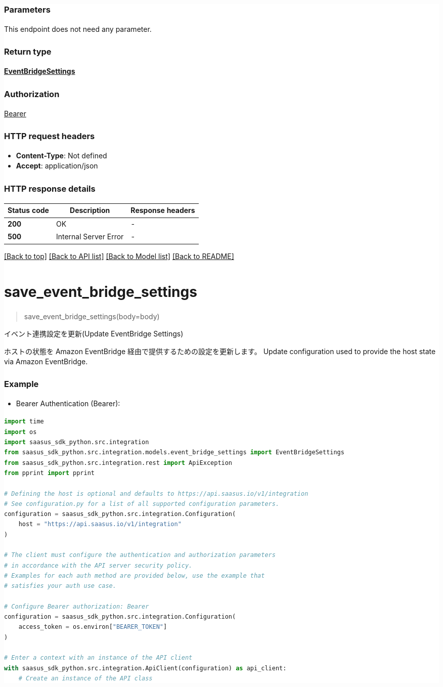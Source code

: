 

### Parameters
This endpoint does not need any parameter.

### Return type

[**EventBridgeSettings**](EventBridgeSettings.md)

### Authorization

[Bearer](../README.md#Bearer)

### HTTP request headers

 - **Content-Type**: Not defined
 - **Accept**: application/json

### HTTP response details
| Status code | Description | Response headers |
|-------------|-------------|------------------|
**200** | OK |  -  |
**500** | Internal Server Error |  -  |

[[Back to top]](#) [[Back to API list]](../README.md#documentation-for-api-endpoints) [[Back to Model list]](../README.md#documentation-for-models) [[Back to README]](../README.md)

# **save_event_bridge_settings**
> save_event_bridge_settings(body=body)

イベント連携設定を更新(Update EventBridge Settings)

ホストの状態を Amazon EventBridge 経由で提供するための設定を更新します。  Update configuration used to provide the host state via Amazon EventBridge. 

### Example

* Bearer Authentication (Bearer):
```python
import time
import os
import saasus_sdk_python.src.integration
from saasus_sdk_python.src.integration.models.event_bridge_settings import EventBridgeSettings
from saasus_sdk_python.src.integration.rest import ApiException
from pprint import pprint

# Defining the host is optional and defaults to https://api.saasus.io/v1/integration
# See configuration.py for a list of all supported configuration parameters.
configuration = saasus_sdk_python.src.integration.Configuration(
    host = "https://api.saasus.io/v1/integration"
)

# The client must configure the authentication and authorization parameters
# in accordance with the API server security policy.
# Examples for each auth method are provided below, use the example that
# satisfies your auth use case.

# Configure Bearer authorization: Bearer
configuration = saasus_sdk_python.src.integration.Configuration(
    access_token = os.environ["BEARER_TOKEN"]
)

# Enter a context with an instance of the API client
with saasus_sdk_python.src.integration.ApiClient(configuration) as api_client:
    # Create an instance of the API class
```